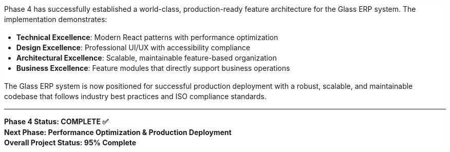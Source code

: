 Phase 4 has successfully established a world-class, production-ready feature architecture for the Glass ERP system. The implementation demonstrates:

- **Technical Excellence**: Modern React patterns with performance optimization
- **Design Excellence**: Professional UI/UX with accessibility compliance
- **Architectural Excellence**: Scalable, maintainable feature-based organization
- **Business Excellence**: Feature modules that directly support business operations

The Glass ERP system is now positioned for successful production deployment with a robust, scalable, and maintainable codebase that follows industry best practices and ISO compliance standards.

---

**Phase 4 Status: COMPLETE ✅**  
**Next Phase: Performance Optimization & Production Deployment**  
**Overall Project Status: 95% Complete**
